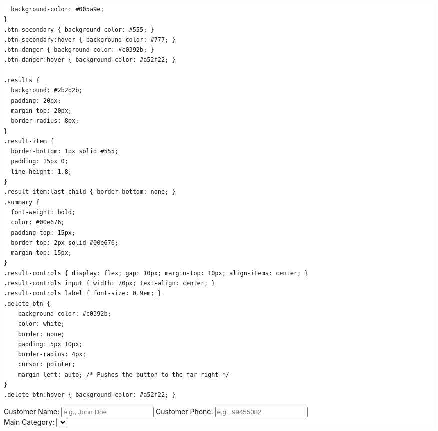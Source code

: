       background-color: #005a9e;
    }
    .btn-secondary { background-color: #555; }
    .btn-secondary:hover { background-color: #777; }
    .btn-danger { background-color: #c0392b; }
    .btn-danger:hover { background-color: #a52f22; }

    .results {
      background: #2b2b2b;
      padding: 20px;
      margin-top: 20px;
      border-radius: 8px;
    }
    .result-item {
      border-bottom: 1px solid #555;
      padding: 15px 0;
      line-height: 1.8;
    }
    .result-item:last-child { border-bottom: none; }
    .summary {
      font-weight: bold;
      color: #00e676;
      padding-top: 15px;
      border-top: 2px solid #00e676;
      margin-top: 15px;
    }
    .result-controls { display: flex; gap: 10px; margin-top: 10px; align-items: center; }
    .result-controls input { width: 70px; text-align: center; }
    .result-controls label { font-size: 0.9em; }
    .delete-btn {
        background-color: #c0392b;
        color: white;
        border: none;
        padding: 5px 10px;
        border-radius: 4px;
        cursor: pointer;
        margin-left: auto; /* Pushes the button to the far right */
    }
    .delete-btn:hover { background-color: #a52f22; }

  </style>
</head>
<body>

<div class="section">
    <label for="customerName">Customer Name:</label>
    <input type="text" id="customerName" placeholder="e.g., John Doe" />
    <label for="customerPhone">Customer Phone:</label>
    <input type="text" id="customerPhone" placeholder="e.g., 99455082" />
</div>

<div class="section">
  <label for="mainCategory">Main Category:</label>
  <select id="mainCategory" onchange="loadSubTypes()"></select>
</div>
